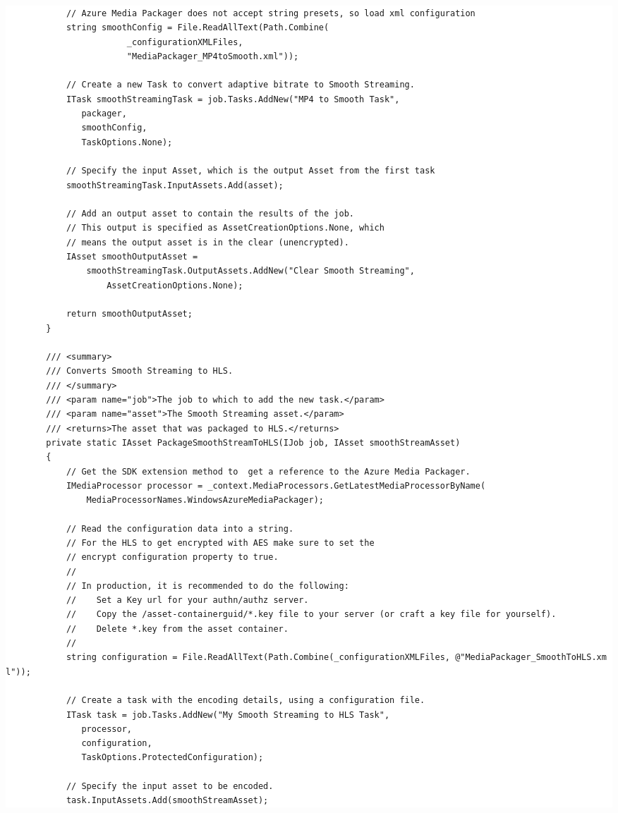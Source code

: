                 // Azure Media Packager does not accept string presets, so load xml configuration
                string smoothConfig = File.ReadAllText(Path.Combine(
                            _configurationXMLFiles, 
                            "MediaPackager_MP4toSmooth.xml"));
    
                // Create a new Task to convert adaptive bitrate to Smooth Streaming.
                ITask smoothStreamingTask = job.Tasks.AddNew("MP4 to Smooth Task",
                   packager,
                   smoothConfig,
                   TaskOptions.None);
    
                // Specify the input Asset, which is the output Asset from the first task
                smoothStreamingTask.InputAssets.Add(asset);
    
                // Add an output asset to contain the results of the job. 
                // This output is specified as AssetCreationOptions.None, which 
                // means the output asset is in the clear (unencrypted).
                IAsset smoothOutputAsset = 
                    smoothStreamingTask.OutputAssets.AddNew("Clear Smooth Streaming", 
                        AssetCreationOptions.None);
    
                return smoothOutputAsset;
            }
    
            /// <summary>
            /// Converts Smooth Streaming to HLS.
            /// </summary>
            /// <param name="job">The job to which to add the new task.</param>
            /// <param name="asset">The Smooth Streaming asset.</param>
            /// <returns>The asset that was packaged to HLS.</returns>
            private static IAsset PackageSmoothStreamToHLS(IJob job, IAsset smoothStreamAsset)
            {
                // Get the SDK extension method to  get a reference to the Azure Media Packager.
                IMediaProcessor processor = _context.MediaProcessors.GetLatestMediaProcessorByName(
                    MediaProcessorNames.WindowsAzureMediaPackager);
    
                // Read the configuration data into a string. 
                // For the HLS to get encrypted with AES make sure to set the
                // encrypt configuration property to true.
                //
                // In production, it is recommended to do the following:
                //    Set a Key url for your authn/authz server.
                //    Copy the /asset-containerguid/*.key file to your server (or craft a key file for yourself).
                //    Delete *.key from the asset container.
                //
                string configuration = File.ReadAllText(Path.Combine(_configurationXMLFiles, @"MediaPackager_SmoothToHLS.xml"));
    
                // Create a task with the encoding details, using a configuration file.
                ITask task = job.Tasks.AddNew("My Smooth Streaming to HLS Task",
                   processor,
                   configuration,
                   TaskOptions.ProtectedConfiguration);
    
                // Specify the input asset to be encoded.
                task.InputAssets.Add(smoothStreamAsset);
    